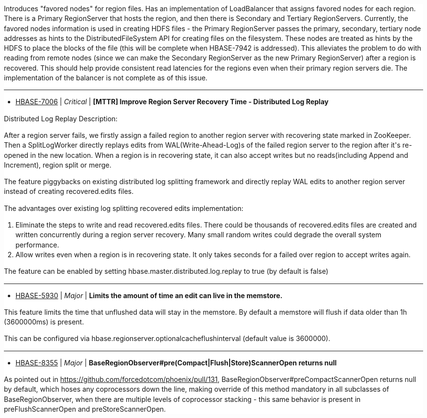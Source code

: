Introduces "favored nodes" for region files. Has an implementation of LoadBalancer that assigns favored nodes for each region. There is a Primary RegionServer that hosts the region, and then there is Secondary and Tertiary RegionServers. Currently, the favored nodes information is used in creating HDFS files - the Primary RegionServer passes the primary, secondary, tertiary node addresses as hints to the DistributedFileSystem API for creating files on the filesystem. These nodes are treated as hints by the HDFS to place the blocks of the file (this will be complete when HBASE-7942 is addressed). This alleviates the problem to do with reading from remote nodes (since we can make the Secondary RegionServer as the new Primary RegionServer) after a region is recovered. This should help provide consistent read latencies for the regions even when their primary region servers die. The implementation of the balancer is not complete as of this issue.


---

* [HBASE-7006](https://issues.apache.org/jira/browse/HBASE-7006) | *Critical* | **[MTTR] Improve Region Server Recovery Time - Distributed Log Replay**

Distributed Log Replay Description:

After a region server fails, we firstly assign a failed region to another region server with recovering state marked in ZooKeeper. Then a SplitLogWorker directly replays edits from WAL(Write-Ahead-Log)s of the failed region server to the region after it's re-opened in the new location. When a region is in recovering state, it can also accept writes but no reads(including Append and Increment), region split or merge. 

The feature piggybacks on existing distributed log splitting framework and directly replay WAL edits to another region server instead of creating recovered.edits files.

The advantages over existing log splitting recovered edits implementation:
1) Eliminate the steps to write and read recovered.edits files. There could be thousands of recovered.edits files are created and written concurrently during a region server recovery. Many small random writes could degrade the overall system performance.
2) Allow writes even when a region is in recovering state. It only takes seconds for a failed over region to accept writes again. 

The feature can be enabled by setting hbase.master.distributed.log.replay to true (by default is false)


---

* [HBASE-5930](https://issues.apache.org/jira/browse/HBASE-5930) | *Major* | **Limits the amount of time an edit can live in the memstore.**

This feature limits the time that unflushed data will stay in the memstore.
By default a memstore will flush if data older than 1h (3600000ms) is present.

This can be configured via hbase.regionserver.optionalcacheflushinterval (default value is 3600000).


---

* [HBASE-8355](https://issues.apache.org/jira/browse/HBASE-8355) | *Major* | **BaseRegionObserver#pre(Compact\|Flush\|Store)ScannerOpen returns null**

As pointed out in https://github.com/forcedotcom/phoenix/pull/131, BaseRegionObserver#preCompactScannerOpen returns null by default, which hoses any coprocessors down the line, making override of this method mandatory in all subclasses of BaseRegionObserver, when there are multiple levels of coprocessor stacking - this same behavior is present in preFlushScannerOpen and preStoreScannerOpen. 
